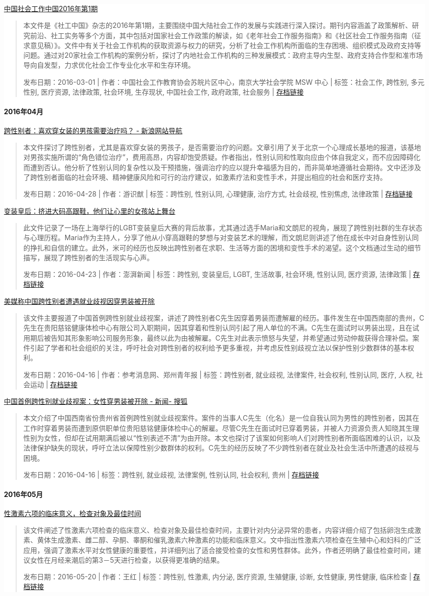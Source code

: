 [中国社会工作中国2016年第1期](https://sociology.nju.edu.cn/_upload/article/files/fa/0b/d6129e01417fae9dfcbb6e09d0a2/8baf2399-45c0-48c7-98c5-65685d840492.pdf)
>
> 本文件是《社工中国》杂志的2016年第1期，主要围绕中国大陆社会工作的发展与实践进行深入探讨。期刊内容涵盖了政策解析、研究前沿、社工实务等多个方面，其中包括对国家社会工作政策的解读，如《老年社会工作服务指南》和《社区社会工作服务指南（征求意见稿）》。文件中有关于社会工作机构的获取资源与权力的研究，分析了社会工作机构所面临的生存困境、组织模式及政府支持等问题。通过对20家社会工作机构的案例分析，探讨了内地社会工作机构的三种发展模式：政府主导内生型、政府支持合作型和准市场导向自发型，力求优化社会工作专业化水平和生存环境。
> 
> 发布日期：2016-03-01 | 作者：中国社会工作教育协会苏皖片区中心，南京大学社会学院 MSW 中心 | 标签：社会工作, 跨性别, 多元性别, 医疗资源, 法律政策, 社会环境, 生存现状, 中国社会工作, 政府政策, 社会服务 | [存档链接](https://digital.transchinese.org/杂志及新闻报道/中国大陆/中国社会工作中国2016年第1期_page)



#### 2016年04月

[跨性别者：喜欢穿女装的男孩需要治疗吗？ - 新浪网站导航](https://blog.sina.com.cn/s/blog_5b2b70620102wvvm.html)
>
> 本文件探讨了跨性别者，尤其是喜欢穿女装的男孩子，是否需要治疗的问题。文章引用了关于北京一个心理成长基地的报道，该基地对男孩实施所谓的“角色错位治疗”，费用高昂，内容却饱受质疑。作者指出，性别认同和性取向应由个体自我定义，而不应因障碍化而遭到否认。他分析了性别认同的复杂性以及干预措施，强调治疗的应以提升幸福感为目的，而非简单地遵循社会期待。文中还涉及了跨性别者面临的社会环境、精神健康风险和可行的治疗建议，如激素疗法和变性手术，并提出相应的社会和医疗支持。
> 
> 发布日期：2016-04-28 | 作者：游识猷 | 标签：跨性别, 性别认同, 心理健康, 治疗方式, 社会歧视, 性别焦虑, 法律政策 | [存档链接](https://news.transchinese.org/新浪新闻/blog_跨性别者：喜欢穿女装的男孩需要治疗吗？_-_新浪网站导航)

[变装皇后：挤进大码高跟鞋，他们让心里的女孩站上舞台](https://m.thepaper.cn/newsDetail_forward_1478999)
>
> 此文件记录了一场在上海举行的LGBT变装皇后大赛的背后故事，尤其通过选手Maria和文朗尼的视角，展现了跨性别社群的生存状态与心理历程。Maria作为主持人，分享了他从小穿高跟鞋的梦想与对变装艺术的理解，而文朗尼则讲述了他在成长中对自身性别认同的挣扎和自信的建立。此外，米可的经历也反映出跨性别者在求职、生活等方面的困境和变性手术的渴望。这个文档通过生动的细节描写，展现了跨性别者的生活现实与心声。
> 
> 发布日期：2016-04-23 | 作者：澎湃新闻 | 标签：跨性别, 变装皇后, LGBT, 生活故事, 社会环境, 性别认同, 医疗资源, 法律政策 | [存档链接](https://news.transchinese.org/澎湃新闻/m_变装皇后：挤进大码高跟鞋，他们让心里的女孩站上舞台)

[美媒称中国跨性别者遭遇就业歧视因穿男装被开除](http://news.youth.cn/gn/201604/t20160416_7868350.htm)
>
> 该文件主要报道了中国首例跨性别就业歧视案，讲述了跨性别者C先生因穿着男装而遭解雇的经历。事件发生在中国西南部的贵州，C先生在贵阳慈铭健康体检中心有限公司入职期间，因其穿着和性别认同引起了用人单位的不满。C先生在面试时以男装出现，且在试用期后被告知其形象影响公司服务形象，最终以此为由被解雇。C先生对此表示愤怒与失望，并希望通过劳动仲裁获得合理补偿。案件引起了学者和社会组织的关注，呼吁社会对跨性别者的权利给予更多重视，并考虑反性别歧视立法以保护性别少数群体的基本权利。
> 
> 发布日期：2016-04-16 | 作者：参考消息网、郑州青年报 | 标签：跨性别者, 就业歧视, 法律案件, 社会权利, 性别认同, 医疗, 人权, 社会运动 | [存档链接](https://news.transchinese.org/未分类/news_美媒称中国跨性别者遭遇就业歧视因穿男装被开除)

[中国首例跨性别就业歧视案：女性穿男装被开除 - 新闻- 搜狐](https://news.sohu.com/20160416/n444392840.shtml)
>
> 本文介绍了中国西南省份贵州省首例跨性别就业歧视案件。案件的当事人C先生（化名）是一位自我认同为男性的跨性别者，因其在工作时穿着男装而遭到原供职单位贵阳慈铭健康体检中心的解雇。尽管C先生在面试时已穿着男装，并被人力资源负责人知晓其生理性别为女性，但却在试用期满后被以“性别表述不清”为由开除。本文也探讨了该案如何影响人们对跨性别者所面临困难的认识，以及法律保护缺失的现状，呼吁立法以保障性别少数群体的权利。C先生的经历反映了不少跨性别者在就业及社会生活中所遭遇的歧视与困境。
> 
> 发布日期：2016-04-16 | 标签：跨性别, 就业歧视, 法律案例, 性别认同, 社会权利, 贵州 | [存档链接](https://news.transchinese.org/搜狐新闻/news_中国首例跨性别就业歧视案：女性穿男装被开除_-_新闻-_搜狐)



#### 2016年05月

[性激素六项的临床意义，检查对象及最佳时间](https://www.adicon.com.cn/news/3756.html)
>
> 该文件阐述了性激素六项检查的临床意义、检查对象及最佳检查时间，主要针对内分泌异常的患者，内容详细介绍了包括卵泡生成激素、黄体生成激素、雌二醇、孕酮、睾酮和催乳激素六种激素的功能和临床意义。文中指出性激素六项检查在生殖中心和妇科的广泛应用，强调了激素水平对女性健康的重要性，并详细列出了适合接受检查的女性和男性群体。此外，作者还明确了最佳检查时间，建议女性在月经来潮后的第3－5天进行检查，以获得更准确的结果。
> 
> 发布日期：2016-05-20 | 作者：王红 | 标签：跨性别, 性激素, 内分泌, 医疗资源, 生殖健康, 诊断, 女性健康, 男性健康, 临床检查 | [存档链接](https://news.transchinese.org/未分类/www_性激素六项的临床意义，检查对象及最佳时间)
